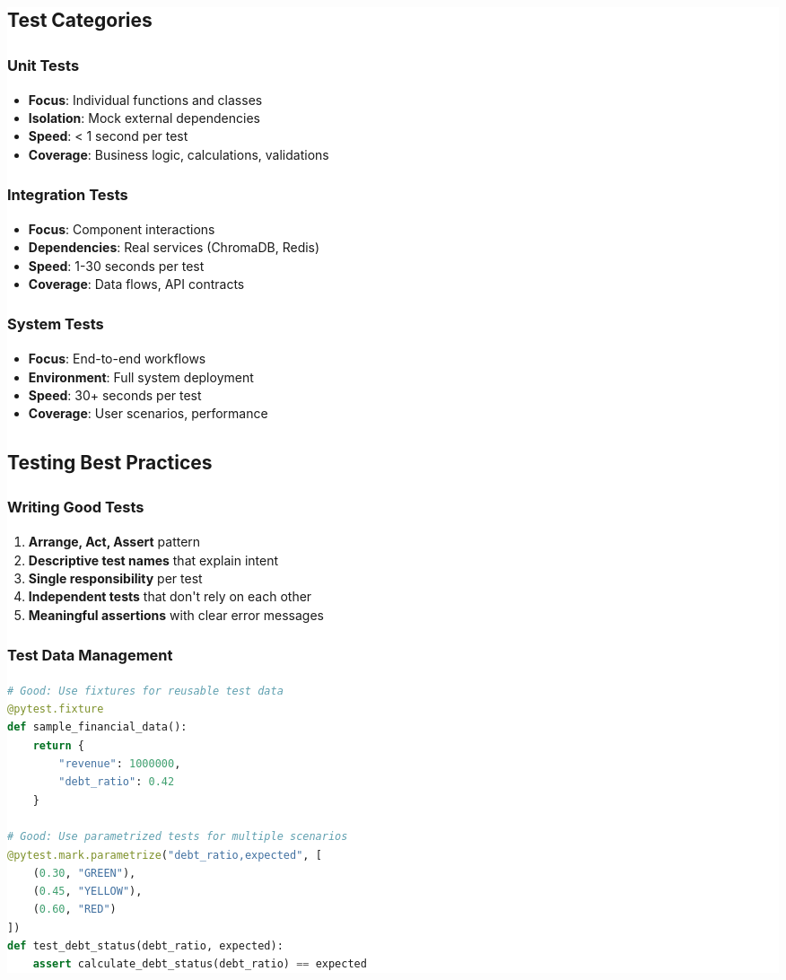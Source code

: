 ## Test Categories

### Unit Tests
- **Focus**: Individual functions and classes
- **Isolation**: Mock external dependencies
- **Speed**: < 1 second per test
- **Coverage**: Business logic, calculations, validations

### Integration Tests
- **Focus**: Component interactions
- **Dependencies**: Real services (ChromaDB, Redis)
- **Speed**: 1-30 seconds per test
- **Coverage**: Data flows, API contracts

### System Tests
- **Focus**: End-to-end workflows
- **Environment**: Full system deployment
- **Speed**: 30+ seconds per test
- **Coverage**: User scenarios, performance

## Testing Best Practices

### Writing Good Tests
1. **Arrange, Act, Assert** pattern
2. **Descriptive test names** that explain intent
3. **Single responsibility** per test
4. **Independent tests** that don't rely on each other
5. **Meaningful assertions** with clear error messages

### Test Data Management
```python
# Good: Use fixtures for reusable test data
@pytest.fixture
def sample_financial_data():
    return {
        "revenue": 1000000,
        "debt_ratio": 0.42
    }

# Good: Use parametrized tests for multiple scenarios
@pytest.mark.parametrize("debt_ratio,expected", [
    (0.30, "GREEN"),
    (0.45, "YELLOW"),
    (0.60, "RED")
])
def test_debt_status(debt_ratio, expected):
    assert calculate_debt_status(debt_ratio) == expected
```

